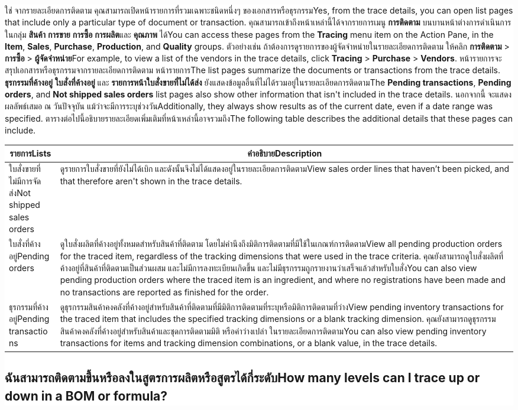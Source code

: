 <span data-ttu-id="c07d9-166">ใช่ จากรายละเอียดการติดตาม คุณสามารถเปิดหน้ารายการที่รวมเฉพาะชนิดหนึ่งๆ ของเอกสารหรือธุรกรรม</span><span class="sxs-lookup"><span data-stu-id="c07d9-166">Yes, from the trace details, you can open list pages that include only a particular type of document or transaction.</span></span> <span data-ttu-id="c07d9-167">คุณสามารถเข้าถึงหน้าเหล่านี้ได้จากรายการเมนู **การติดตาม** บนบานหน้าต่างการดำเนินการ ในกลุ่ม **สินค้า** **การขาย** **การซื้อ** **การผลิต**และ **คุณภาพ** ได้</span><span class="sxs-lookup"><span data-stu-id="c07d9-167">You can access these pages from the **Tracing** menu item on the Action Pane, in the **Item**, **Sales**, **Purchase**, **Production**, and **Quality** groups.</span></span> <span data-ttu-id="c07d9-168">ตัวอย่างเช่น ถ้าต้องการดูรายการของผู้จัดจำหน่ายในรายละเอียดการติดตาม ให้คลิก **การติดตาม** &gt; **การซื้อ** &gt; **ผู้จัดจำหน่าย**</span><span class="sxs-lookup"><span data-stu-id="c07d9-168">For example, to view a list of the vendors in the trace details, click **Tracing** &gt; **Purchase** &gt; **Vendors**.</span></span> <span data-ttu-id="c07d9-169">หน้ารายการจะสรุปเอกสารหรือธุรกรรมจากรายละเอียดการติดตาม หน้ารายการ</span><span class="sxs-lookup"><span data-stu-id="c07d9-169">The list pages summarize the documents or transactions from the trace details.</span></span> <span data-ttu-id="c07d9-170">**ธุรกรรมที่ค้างอยู่** **ใบสั่งที่ค้างอยู่** และ **รายการหน้าใบสั่งขายที่ไม่ได้ส่ง** ยังแสดงข้อมูลอื่นที่ไม่ได้รวมอยู่ในรายละเอียดการติดตาม</span><span class="sxs-lookup"><span data-stu-id="c07d9-170">The **Pending transactions**, **Pending orders**, and **Not shipped sales orders** list pages also show other information that isn't included in the trace details.</span></span> <span data-ttu-id="c07d9-171">นอกจากนี้ จะแสดงผลลัพธ์เสมอ ณ วันปัจจุบัน แม้ว่าจะมีการระบุช่วงวัน</span><span class="sxs-lookup"><span data-stu-id="c07d9-171">Additionally, they always show results as of the current date, even if a date range was specified.</span></span> <span data-ttu-id="c07d9-172">ตารางต่อไปนี้อธิบายรายละเอียดเพิ่มเติมที่หน้าเหล่านี้อาจรวมถึง</span><span class="sxs-lookup"><span data-stu-id="c07d9-172">The following table describes the additional details that these pages can include.</span></span>

| <span data-ttu-id="c07d9-173">รายการ</span><span class="sxs-lookup"><span data-stu-id="c07d9-173">Lists</span></span>                    | <span data-ttu-id="c07d9-174">คำอธิบาย</span><span class="sxs-lookup"><span data-stu-id="c07d9-174">Description</span></span>                                                                                                                                                                                                                                                                                                                   |
|--------------------------|-------------------------------------------------------------------------------------------------------------------------------------------------------------------------------------------------------------------------------------------------------------------------------------------------------------------------------|
| <span data-ttu-id="c07d9-175">ใบสั่งขายที่ไม่มีการจัดส่ง</span><span class="sxs-lookup"><span data-stu-id="c07d9-175">Not shipped sales orders</span></span> | <span data-ttu-id="c07d9-176">ดูรายการใบสั่งขายที่ยังไม่ได้เบิก และดังนั้นจึงไม่ได้แสดงอยู่ในรายละเอียดการติดตาม</span><span class="sxs-lookup"><span data-stu-id="c07d9-176">View sales order lines that haven’t been picked, and that therefore aren't shown in the trace details.</span></span>                                                                                                                                                                                                                        |
| <span data-ttu-id="c07d9-177">ใบสั่งที่ค้างอยู่</span><span class="sxs-lookup"><span data-stu-id="c07d9-177">Pending orders</span></span>           | <span data-ttu-id="c07d9-178">ดูใบสั่งผลิตที่ค้างอยู่ทั้งหมดสำหรับสินค้าที่ติดตาม โดยไม่คำนึงถึงมิติการติดตามที่มีใช้ในเกณฑ์การติดตาม</span><span class="sxs-lookup"><span data-stu-id="c07d9-178">View all pending production orders for the traced item, regardless of the tracking dimensions that were used in the trace criteria.</span></span> <span data-ttu-id="c07d9-179">คุณยังสามารถดูใบสั่งผลิตที่ค้างอยู่ที่สินค้าที่ติดตามเป็นส่วนผสม และไม่มีการลงทะเบียนเกิดขึ้น และไม่มีธุรกรรมถูกรายงานว่าเสร็จแล้วสำหรับใบสั่ง</span><span class="sxs-lookup"><span data-stu-id="c07d9-179">You can also view pending production orders where the traced item is an ingredient, and where no registrations have been made and no transactions are reported as finished for the order.</span></span> |
| <span data-ttu-id="c07d9-180">ธุรกรรมที่ค้างอยู่</span><span class="sxs-lookup"><span data-stu-id="c07d9-180">Pending transactions</span></span>     | <span data-ttu-id="c07d9-181">ดูธุรกรรมสินค้าคงคลังที่ค้างอยู่สำหรับสินค้าที่ติดตามที่มีมิติการติดตามที่ระบุหรือมิติการติดตามที่ว่าง</span><span class="sxs-lookup"><span data-stu-id="c07d9-181">View pending inventory transactions for the traced item that includes the specified tracking dimensions or a blank tracking dimension.</span></span> <span data-ttu-id="c07d9-182">คุณยังสามารถดูธุรกรรมสินค้าคงคลังที่ค้างอยู่สำหรับสินค้าและชุดการติดตามมิติ หรือค่าว่างเปล่า ในรายละเอียดการติดตาม</span><span class="sxs-lookup"><span data-stu-id="c07d9-182">You can also view pending inventory transactions for items and tracking dimension combinations, or a blank value, in the trace details.</span></span>                                                |

## <a name="how-many-levels-can-i-trace-up-or-down-in-a-bom-or-formula"></a><span data-ttu-id="c07d9-183">ฉันสามารถติดตามขึ้นหรือลงในสูตรการผลิตหรือสูตรได้กี่ระดับ</span><span class="sxs-lookup"><span data-stu-id="c07d9-183">How many levels can I trace up or down in a BOM or formula?</span></span>